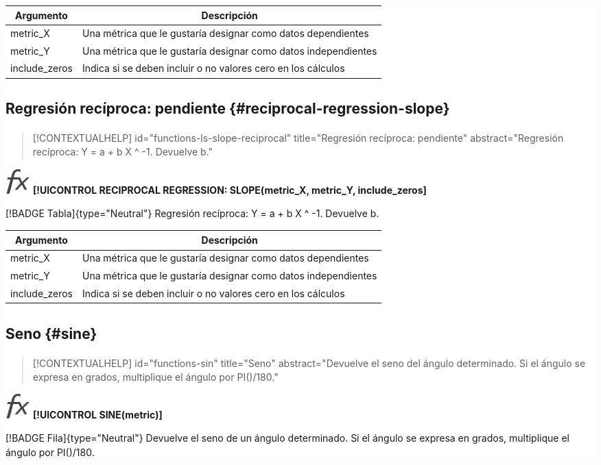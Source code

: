 | Argumento | Descripción |
|---|---|
| metric_X | Una métrica que le gustaría designar como datos dependientes |
| metric_Y | Una métrica que le gustaría designar como datos independientes |
| include_zeros | Indica si se deben incluir o no valores cero en los cálculos |


## Regresión recíproca: pendiente {#reciprocal-regression-slope}



>[!CONTEXTUALHELP]
>id="functions-ls-slope-reciprocal"
>title="Regresión recíproca: pendiente"
>abstract="Regresión recíproca: Y = a + b X ^ -1. Devuelve b."



![Efecto](/help/assets/icons/Effect.svg) **[!UICONTROL RECIPROCAL REGRESSION: SLOPE(metric_X, metric_Y, include_zeros]**

[!BADGE Tabla]{type="Neutral"} Regresión recíproca: Y = a + b X ^ -1. Devuelve b.

| Argumento | Descripción |
|---|---|
| metric_X | Una métrica que le gustaría designar como datos dependientes |
| metric_Y | Una métrica que le gustaría designar como datos independientes |
| include_zeros | Indica si se deben incluir o no valores cero en los cálculos |




## Seno {#sine}



>[!CONTEXTUALHELP]
>id="functions-sin"
>title="Seno"
>abstract="Devuelve el seno del ángulo determinado. Si el ángulo se expresa en grados, multiplique el ángulo por PI()/180."



![Efecto](/help/assets/icons/Effect.svg) **[!UICONTROL SINE(metric)]**


[!BADGE Fila]{type="Neutral"} Devuelve el seno de un ángulo determinado. Si el ángulo se expresa en grados, multiplique el ángulo por PI()/180.

